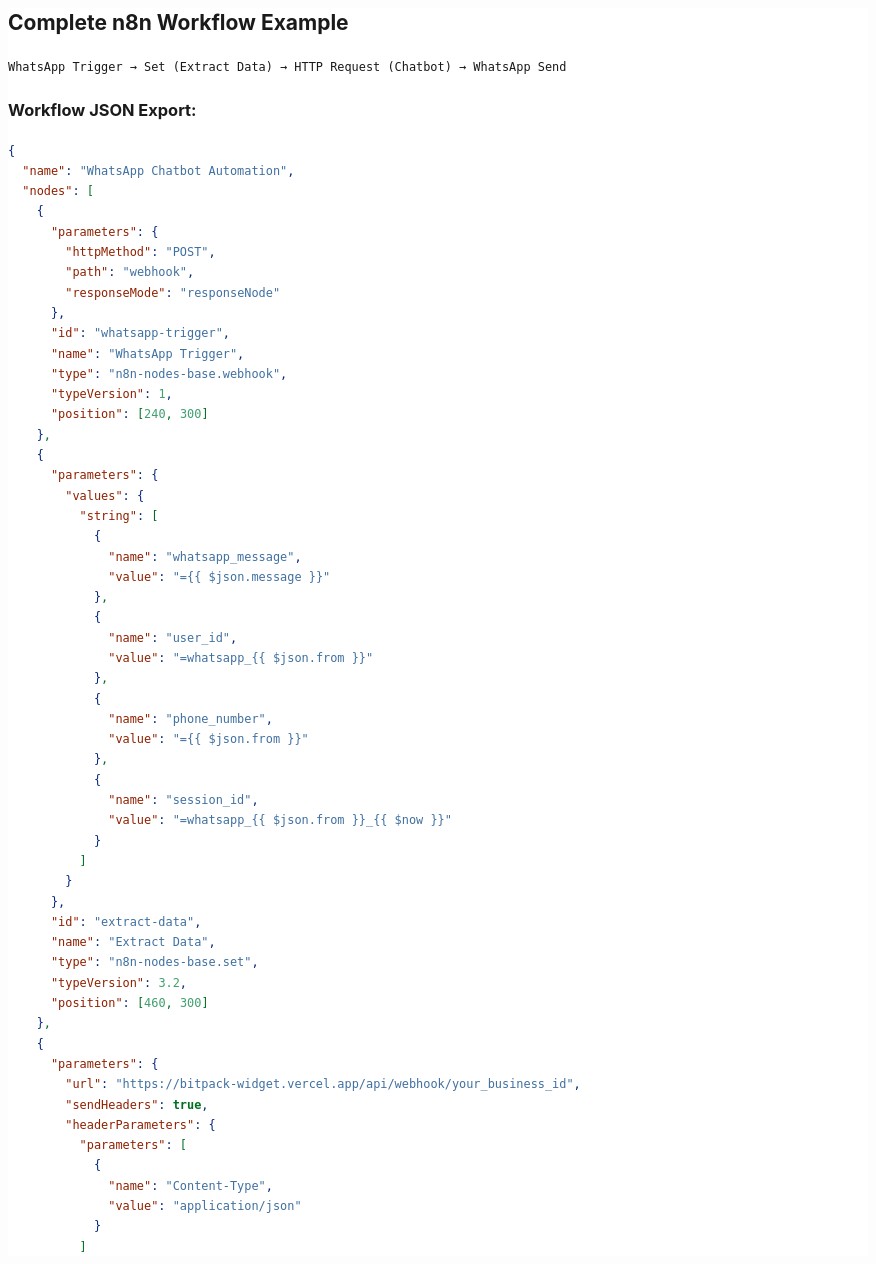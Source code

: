 ## Complete n8n Workflow Example

```
WhatsApp Trigger → Set (Extract Data) → HTTP Request (Chatbot) → WhatsApp Send
```

### Workflow JSON Export:
```json
{
  "name": "WhatsApp Chatbot Automation",
  "nodes": [
    {
      "parameters": {
        "httpMethod": "POST",
        "path": "webhook",
        "responseMode": "responseNode"
      },
      "id": "whatsapp-trigger",
      "name": "WhatsApp Trigger",
      "type": "n8n-nodes-base.webhook",
      "typeVersion": 1,
      "position": [240, 300]
    },
    {
      "parameters": {
        "values": {
          "string": [
            {
              "name": "whatsapp_message",
              "value": "={{ $json.message }}"
            },
            {
              "name": "user_id",
              "value": "=whatsapp_{{ $json.from }}"
            },
            {
              "name": "phone_number",
              "value": "={{ $json.from }}"
            },
            {
              "name": "session_id",
              "value": "=whatsapp_{{ $json.from }}_{{ $now }}"
            }
          ]
        }
      },
      "id": "extract-data",
      "name": "Extract Data",
      "type": "n8n-nodes-base.set",
      "typeVersion": 3.2,
      "position": [460, 300]
    },
    {
      "parameters": {
        "url": "https://bitpack-widget.vercel.app/api/webhook/your_business_id",
        "sendHeaders": true,
        "headerParameters": {
          "parameters": [
            {
              "name": "Content-Type",
              "value": "application/json"
            }
          ]
```